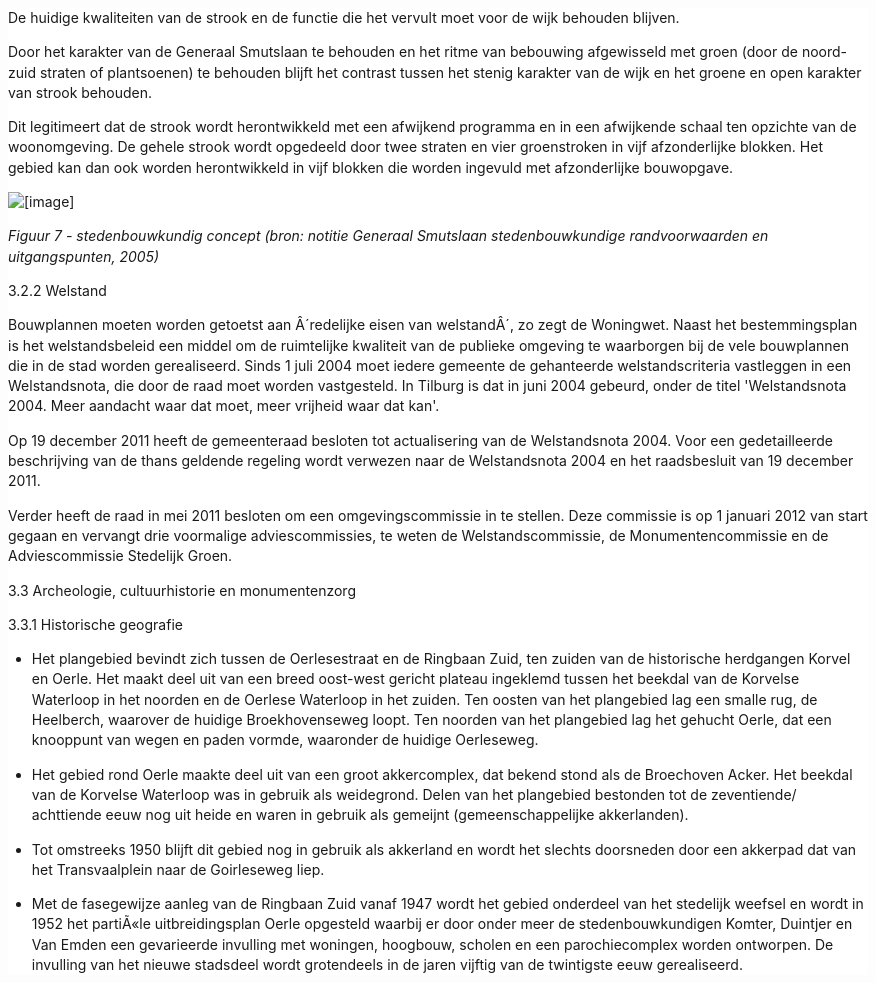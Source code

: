 De huidige kwaliteiten van de strook en de functie die het vervult moet voor de wijk behouden blijven.

Door het karakter van de Generaal Smutslaan te behouden en het ritme van bebouwing afgewisseld met groen (door de noord\-zuid straten of plantsoenen) te behouden blijft het contrast tussen het stenig karakter van de wijk en het groene en open karakter van strook behouden.

Dit legitimeert dat de strook wordt herontwikkeld met een afwijkend programma en in een afwijkende schaal ten opzichte van de woonomgeving. De gehele strook wordt opgedeeld door twee straten en vier groenstroken in vijf afzonderlijke blokken. Het gebied kan dan ook worden herontwikkeld in vijf blokken die worden ingevuld met afzonderlijke bouwopgave.

![[image]](i_NL.IMRO.0855.BSP2014028-e001_402006.png "i_NL.IMRO.0855.BSP2014028-e001_402006.png")

*Figuur 7 \- stedenbouwkundig concept* *(bron: notitie Generaal Smutslaan stedenbouwkundige randvoorwaarden en uitgangspunten, 2005\)*

3\.2\.2 Welstand

Bouwplannen moeten worden getoetst aan Â´redelijke eisen van welstandÂ´, zo zegt de Woningwet. Naast het bestemmingsplan is het welstandsbeleid een middel om de ruimtelijke kwaliteit van de publieke omgeving te waarborgen bij de vele bouwplannen die in de stad worden gerealiseerd. Sinds 1 juli 2004 moet iedere gemeente de gehanteerde welstandscriteria vastleggen in een Welstandsnota, die door de raad moet worden vastgesteld. In Tilburg is dat in juni 2004 gebeurd, onder de titel 'Welstandsnota 2004\. Meer aandacht waar dat moet, meer vrijheid waar dat kan'.

Op 19 december 2011 heeft de gemeenteraad besloten tot actualisering van de Welstandsnota 2004\. Voor een gedetailleerde beschrijving van de thans geldende regeling wordt verwezen naar de Welstandsnota 2004 en het raadsbesluit van 19 december 2011\.

Verder heeft de raad in mei 2011 besloten om een omgevingscommissie in te stellen. Deze commissie is op 1 januari 2012 van start gegaan en vervangt drie voormalige adviescommissies, te weten de Welstandscommissie, de Monumentencommissie en de Adviescommissie Stedelijk Groen.

3\.3 Archeologie, cultuurhistorie en monumentenzorg

3\.3\.1 Historische geografie

* Het plangebied bevindt zich tussen de Oerlesestraat en de Ringbaan Zuid, ten zuiden van de historische herdgangen Korvel en Oerle. Het maakt deel uit van een breed oost\-west gericht plateau ingeklemd tussen het beekdal van de Korvelse Waterloop in het noorden en de Oerlese Waterloop in het zuiden. Ten oosten van het plangebied lag een smalle rug, de Heelberch, waarover de huidige Broekhovenseweg loopt. Ten noorden van het plangebied lag het gehucht Oerle, dat een knooppunt van wegen en paden vormde, waaronder de huidige Oerleseweg.

* Het gebied rond Oerle maakte deel uit van een groot akkercomplex, dat bekend stond als de Broechoven Acker. Het beekdal van de Korvelse Waterloop was in gebruik als weidegrond. Delen van het plangebied bestonden tot de zeventiende/ achttiende eeuw nog uit heide en waren in gebruik als gemeijnt (gemeenschappelijke akkerlanden).

* Tot omstreeks 1950 blijft dit gebied nog in gebruik als akkerland en wordt het slechts doorsneden door een akkerpad dat van het Transvaalplein naar de Goirleseweg liep.

* Met de fasegewijze aanleg van de Ringbaan Zuid vanaf 1947 wordt het gebied onderdeel van het stedelijk weefsel en wordt in 1952 het partiÃ«le uitbreidingsplan Oerle opgesteld waarbij er door onder meer de stedenbouwkundigen Komter, Duintjer en Van Emden een gevarieerde invulling met woningen, hoogbouw, scholen en een parochiecomplex worden ontworpen. De invulling van het nieuwe stadsdeel wordt grotendeels in de jaren vijftig van de twintigste eeuw gerealiseerd.
